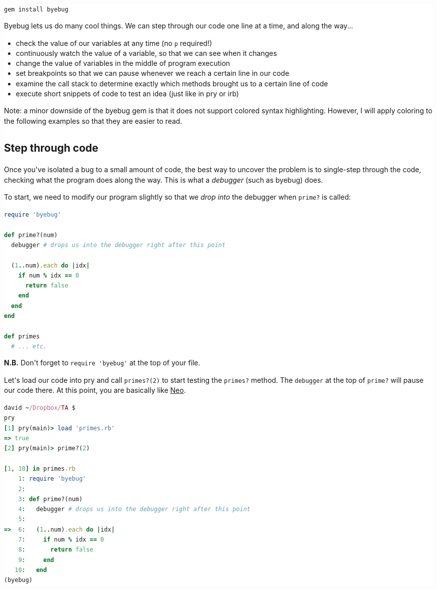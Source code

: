 `gem install byebug`

Byebug lets us do many cool things. We can step through our code one line at a time, and along the way...

* check the value of our variables at any time (no `p` required!)
* continuously watch the value of a variable, so that we can see when it changes
* change the value of variables in the middle of program execution
* set breakpoints so that we can pause whenever we reach a certain line in our code
* examine the call stack to determine exactly which methods brought us to a certain line of code
* execute short snippets of code to test an idea (just like in pry or irb)

Note: a minor downside of the byebug gem is that it does not support colored syntax highlighting.
However, I will apply coloring to the following examples so that they are easier to read.

## Step through code

Once you've isolated a bug to a small amount of code, the best way to
uncover the problem is to single-step through the code, checking what
the program does along the way. This is what a *debugger* (such as byebug) does.

To start, we need to modify our program slightly so that we *drop
into* the debugger when `prime?` is called:

```ruby
require 'byebug'

def prime?(num)
  debugger # drops us into the debugger right after this point

  (1..num).each do |idx|
    if num % idx == 0
      return false
    end
  end
end

def primes
  # ... etc.
```

**N.B.** Don't forget to `require 'byebug'` at the top of your file.

Let's load our code into pry and call `primes?(2)` to start testing the `primes?` method.
The `debugger` at the top of `prime?` will pause our code there. At this point, you are basically like [Neo][neo].

```ruby
david ~/Dropbox/TA $
pry
[1] pry(main)> load 'primes.rb'
=> true
[2] pry(main)> prime?(2)

[1, 10] in primes.rb
    1: require 'byebug'
    2:
    3: def prime?(num)
    4:   debugger # drops us into the debugger right after this point
    5:
=>  6:   (1..num).each do |idx|
    7:     if num % idx == 0
    8:       return false
    9:     end
   10:   end
(byebug)
```


[neo]: http://img1.wikia.nocookie.net/__cb20131002032735/matrix/images/b/b5/Matrix-neo-stops-bullets-wallpaper.jpg
[irb-v-pry]: http://www.sitepoint.com/rubyists-time-pry-irb/
[byebug-docs]: https://github.com/deivid-rodriguez/byebug/blob/master/README.md